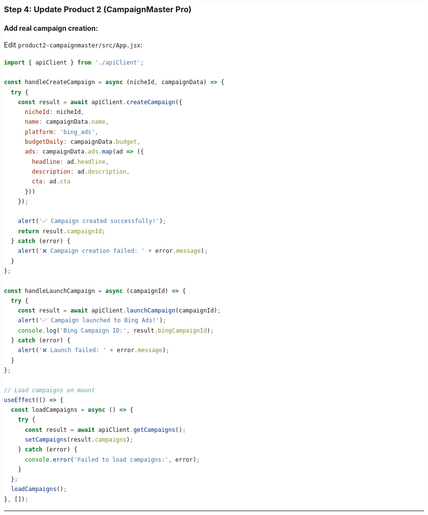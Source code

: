 
### Step 4: Update Product 2 (CampaignMaster Pro)

**Add real campaign creation:**

Edit `product2-campaignmaster/src/App.jsx`:

```javascript
import { apiClient } from './apiClient';

const handleCreateCampaign = async (nicheId, campaignData) => {
  try {
    const result = await apiClient.createCampaign({
      nicheId: nicheId,
      name: campaignData.name,
      platform: 'bing_ads',
      budgetDaily: campaignData.budget,
      ads: campaignData.ads.map(ad => ({
        headline: ad.headline,
        description: ad.description,
        cta: ad.cta
      }))
    });
    
    alert('✅ Campaign created successfully!');
    return result.campaignId;
  } catch (error) {
    alert('❌ Campaign creation failed: ' + error.message);
  }
};

const handleLaunchCampaign = async (campaignId) => {
  try {
    const result = await apiClient.launchCampaign(campaignId);
    alert('✅ Campaign launched to Bing Ads!');
    console.log('Bing Campaign ID:', result.bingCampaignId);
  } catch (error) {
    alert('❌ Launch failed: ' + error.message);
  }
};

// Load campaigns on mount
useEffect(() => {
  const loadCampaigns = async () => {
    try {
      const result = await apiClient.getCampaigns();
      setCampaigns(result.campaigns);
    } catch (error) {
      console.error('Failed to load campaigns:', error);
    }
  };
  loadCampaigns();
}, []);
```

---